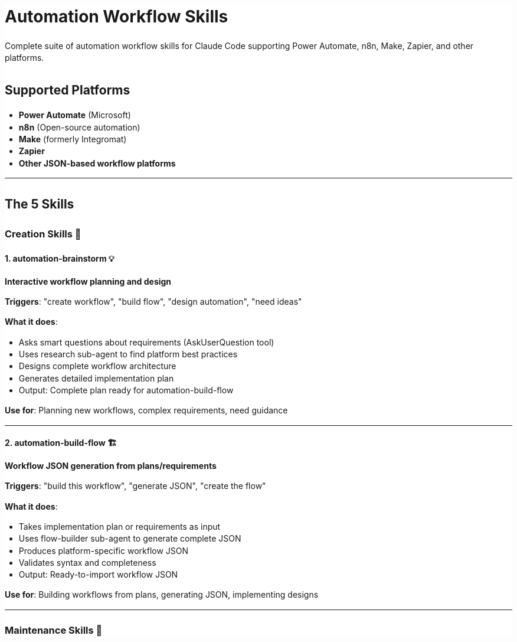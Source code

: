 # Automation Workflow Skills

Complete suite of automation workflow skills for Claude Code supporting Power Automate, n8n, Make, Zapier, and other platforms.

## Supported Platforms

- **Power Automate** (Microsoft)
- **n8n** (Open-source automation)
- **Make** (formerly Integromat)
- **Zapier**
- **Other JSON-based workflow platforms**

---

## The 5 Skills

### Creation Skills 🎨

#### 1. automation-brainstorm 💡
**Interactive workflow planning and design**

**Triggers**: "create workflow", "build flow", "design automation", "need ideas"

**What it does**:
- Asks smart questions about requirements (AskUserQuestion tool)
- Uses research sub-agent to find platform best practices
- Designs complete workflow architecture
- Generates detailed implementation plan
- Output: Complete plan ready for automation-build-flow

**Use for**: Planning new workflows, complex requirements, need guidance

---

#### 2. automation-build-flow 🏗️
**Workflow JSON generation from plans/requirements**

**Triggers**: "build this workflow", "generate JSON", "create the flow"

**What it does**:
- Takes implementation plan or requirements as input
- Uses flow-builder sub-agent to generate complete JSON
- Produces platform-specific workflow JSON
- Validates syntax and completeness
- Output: Ready-to-import workflow JSON

**Use for**: Building workflows from plans, generating JSON, implementing designs

---

### Maintenance Skills 🔧
